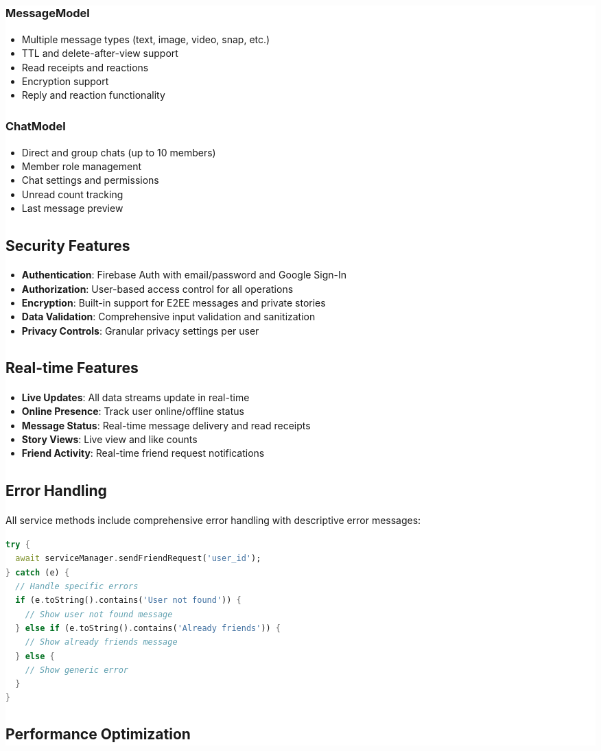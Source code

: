 ### MessageModel
- Multiple message types (text, image, video, snap, etc.)
- TTL and delete-after-view support
- Read receipts and reactions
- Encryption support
- Reply and reaction functionality

### ChatModel
- Direct and group chats (up to 10 members)
- Member role management
- Chat settings and permissions
- Unread count tracking
- Last message preview

## Security Features

- **Authentication**: Firebase Auth with email/password and Google Sign-In
- **Authorization**: User-based access control for all operations
- **Encryption**: Built-in support for E2EE messages and private stories
- **Data Validation**: Comprehensive input validation and sanitization
- **Privacy Controls**: Granular privacy settings per user

## Real-time Features

- **Live Updates**: All data streams update in real-time
- **Online Presence**: Track user online/offline status
- **Message Status**: Real-time message delivery and read receipts
- **Story Views**: Live view and like counts
- **Friend Activity**: Real-time friend request notifications

## Error Handling

All service methods include comprehensive error handling with descriptive error messages:

```dart
try {
  await serviceManager.sendFriendRequest('user_id');
} catch (e) {
  // Handle specific errors
  if (e.toString().contains('User not found')) {
    // Show user not found message
  } else if (e.toString().contains('Already friends')) {
    // Show already friends message
  } else {
    // Show generic error
  }
}
```

## Performance Optimization
